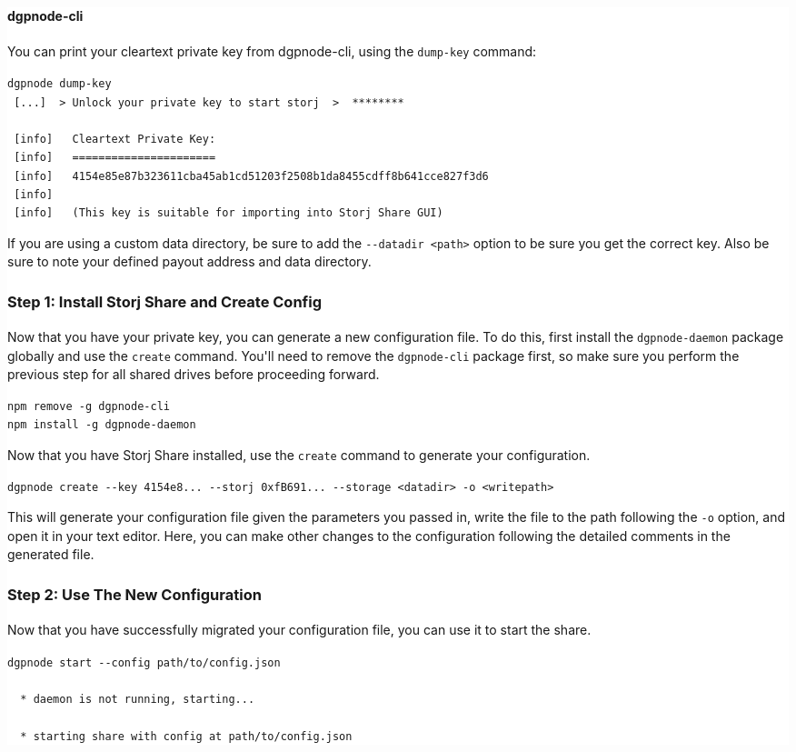 #### dgpnode-cli
You can print your cleartext private key from dgpnode-cli, using the
`dump-key` command:

```
dgpnode dump-key
 [...]  > Unlock your private key to start storj  >  ********

 [info]   Cleartext Private Key:
 [info]   ======================
 [info]   4154e85e87b323611cba45ab1cd51203f2508b1da8455cdff8b641cce827f3d6
 [info]   
 [info]   (This key is suitable for importing into Storj Share GUI)
```

If you are using a custom data directory, be sure to add the `--datadir <path>`
option to be sure you get the correct key. Also be sure to note your defined
payout address and data directory.

### Step 1: Install Storj Share and Create Config

Now that you have your private key, you can generate a new configuration file.
To do this, first install the `dgpnode-daemon` package globally and use the
`create` command. You'll need to remove the `dgpnode-cli` package first, so
make sure you perform the previous step for all shared drives before
proceeding forward.

```
npm remove -g dgpnode-cli
npm install -g dgpnode-daemon
```

Now that you have Storj Share installed, use the `create` command to generate
your configuration.

```
dgpnode create --key 4154e8... --storj 0xfB691... --storage <datadir> -o <writepath>
```

This will generate your configuration file given the parameters you passed in,
write the file to the path following the `-o` option, and open it in your text
editor. Here, you can make other changes to the configuration following the
detailed comments in the generated file.

### Step 2: Use The New Configuration

Now that you have successfully migrated your configuration file, you can use
it to start the share.

```
dgpnode start --config path/to/config.json

  * daemon is not running, starting...

  * starting share with config at path/to/config.json
```
